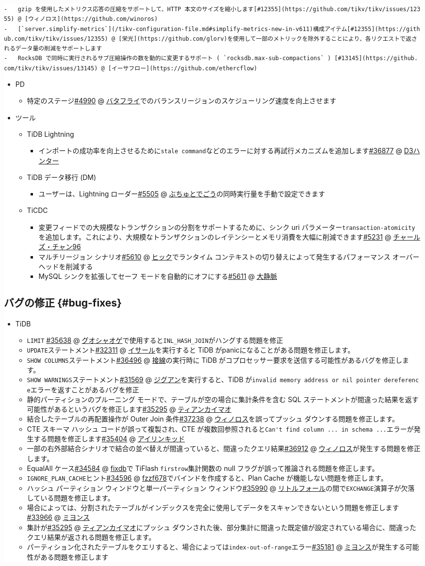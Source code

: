     -   gzip を使用したメトリクス応答の圧縮をサポートして、HTTP 本文のサイズを縮小します[#12355](https://github.com/tikv/tikv/issues/12355) @ [ウィノロス](https://github.com/winoros)
    -   [`server.simplify-metrics`](/tikv-configuration-file.md#simplify-metrics-new-in-v611)構成アイテム[#12355](https://github.com/tikv/tikv/issues/12355) @ [栄光](https://github.com/glorv)を使用して一部のメトリックを除外することにより、各リクエストで返されるデータ量の削減をサポートします
    -   RocksDB で同時に実行されるサブ圧縮操作の数を動的に変更するサポート ( `rocksdb.max-sub-compactions` ) [#13145](https://github.com/tikv/tikv/issues/13145) @ [イーサフロー](https://github.com/ethercflow)

-   PD

    -   特定のステージ[#4990](https://github.com/tikv/pd/issues/4990) @ [バタフライ](https://github.com/bufferflies)でのバランスリージョンのスケジューリング速度を向上させます

-   ツール

    -   TiDB Lightning

        -   インポートの成功率を向上させるために`stale command`などのエラーに対する再試行メカニズムを追加します[#36877](https://github.com/pingcap/tidb/issues/36877) @ [D3ハンター](https://github.com/D3Hunter)

    -   TiDB データ移行 (DM)

        -   ユーザーは、Lightning ローダー[#5505](https://github.com/pingcap/tiflow/issues/5505) @ [ぶちゅとでごう](https://github.com/buchuitoudegou)の同時実行量を手動で設定できます

    -   TiCDC

        -   変更フィードでの大規模なトランザクションの分割をサポートするために、シンク uri パラメーター`transaction-atomicity`を追加します。これにより、大規模なトランザクションのレイテンシーとメモリ消費を大幅に削減できます[#5231](https://github.com/pingcap/tiflow/issues/5231) @ [チャールズ・チャン96](https://github.com/CharlesCheung96)
        -   マルチリージョン シナリオ[#5610](https://github.com/pingcap/tiflow/issues/5610) @ [ヒック](https://github.com/hicqu)でランタイム コンテキストの切り替えによって発生するパフォーマンス オーバーヘッドを削減する
        -   MySQL シンクを拡張してセーフ モードを自動的にオフにする[#5611](https://github.com/pingcap/tiflow/issues/5611) @ [大静脈](https://github.com/overvenus)

## バグの修正 {#bug-fixes}

-   TiDB

    -   `LIMIT` [#35638](https://github.com/pingcap/tidb/issues/35638) @ [グオシャオゲ](https://github.com/guo-shaoge)で使用すると`INL_HASH_JOIN`がハングする問題を修正
    -   `UPDATE`ステートメント[#32311](https://github.com/pingcap/tidb/issues/32311) @ [イサール](https://github.com/Yisaer)を実行すると TiDB がpanicになることがある問題を修正します。
    -   `SHOW COLUMNS`ステートメント[#36496](https://github.com/pingcap/tidb/issues/36496) @ [接線](https://github.com/tangenta)の実行時に TiDB がコプロセッサー要求を送信する可能性があるバグを修正します。
    -   `SHOW WARNINGS`ステートメント[#31569](https://github.com/pingcap/tidb/issues/31569) @ [ジグアン](https://github.com/zyguan)を実行すると、TiDB が`invalid memory address or nil pointer dereference`エラーを返すことがあるバグを修正
    -   静的パーティションのプルーニング モードで、テーブルが空の場合に集計条件を含む SQL ステートメントが間違った結果を返す可能性があるというバグを修正します[#35295](https://github.com/pingcap/tidb/issues/35295) @ [ティアンカイマオ](https://github.com/tiancaiamao)
    -   結合したテーブルの再配置操作が Outer Join 条件[#37238](https://github.com/pingcap/tidb/issues/37238) @ [ウィノロス](https://github.com/winoros)を誤ってプッシュ ダウンする問題を修正します。
    -   CTE スキーマ ハッシュ コードが誤って複製され、CTE が複数回参照されると`Can't find column ... in schema ...`エラーが発生する問題を修正します[#35404](https://github.com/pingcap/tidb/issues/35404) @ [アイリンキッド](https://github.com/AilinKid)
    -   一部の右外部結合シナリオで結合の並べ替えが間違っていると、間違ったクエリ結果[#36912](https://github.com/pingcap/tidb/issues/36912) @ [ウィノロス](https://github.com/winoros)が発生する問題を修正します。
    -   EqualAll ケース[#34584](https://github.com/pingcap/tidb/issues/34584) @ [fixdb](https://github.com/fixdb)で TiFlash `firstrow`集計関数の null フラグが誤って推論される問題を修正します。
    -   `IGNORE_PLAN_CACHE`ヒント[#34596](https://github.com/pingcap/tidb/issues/34596) @ [fzzf678](https://github.com/fzzf678)でバインドを作成すると、Plan Cache が機能しない問題を修正します。
    -   ハッシュ パーティション ウィンドウと単一パーティション ウィンドウ[#35990](https://github.com/pingcap/tidb/issues/35990) @ [リトルフォール](https://github.com/LittleFall)の間で`EXCHANGE`演算子が欠落している問題を修正します。
    -   場合によっては、分割されたテーブルがインデックスを完全に使用してデータをスキャンできないという問題を修正します[#33966](https://github.com/pingcap/tidb/issues/33966) @ [ミヨンス](https://github.com/mjonss)
    -   集計が[#35295](https://github.com/pingcap/tidb/issues/35295) @ [ティアンカイマオ](https://github.com/tiancaiamao)にプッシュ ダウンされた後、部分集計に間違った既定値が設定されている場合に、間違ったクエリ結果が返される問題を修正します。
    -   パーティション化されたテーブルをクエリすると、場合によっては`index-out-of-range`エラー[#35181](https://github.com/pingcap/tidb/issues/35181) @ [ミヨンス](https://github.com/mjonss)が発生する可能性がある問題を修正します